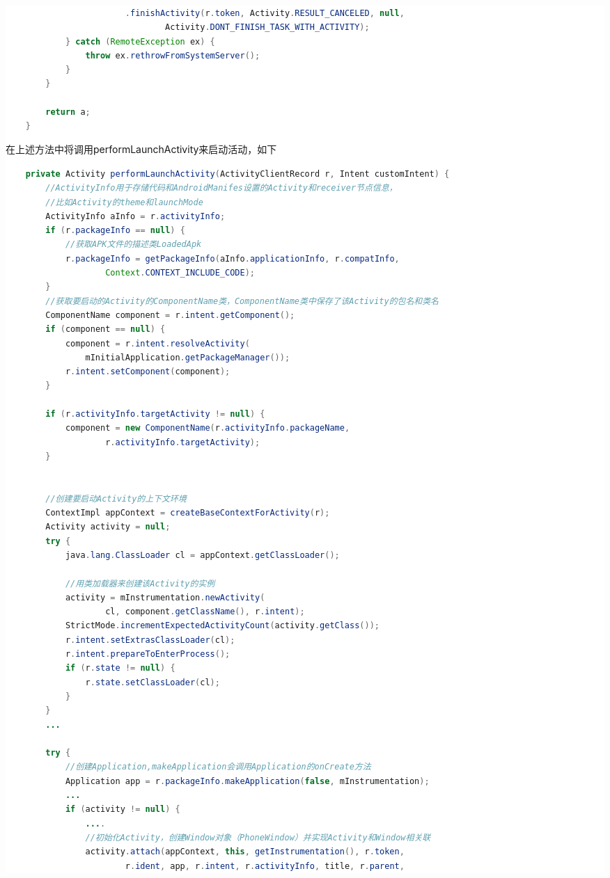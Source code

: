 ```java
                        .finishActivity(r.token, Activity.RESULT_CANCELED, null,
                                Activity.DONT_FINISH_TASK_WITH_ACTIVITY);
            } catch (RemoteException ex) {
                throw ex.rethrowFromSystemServer();
            }
        }

        return a;
    }
```

在上述方法中将调用performLaunchActivity来启动活动，如下

```java
    private Activity performLaunchActivity(ActivityClientRecord r, Intent customIntent) {
        //ActivityInfo用于存储代码和AndroidManifes设置的Activity和receiver节点信息，
        //比如Activity的theme和launchMode
        ActivityInfo aInfo = r.activityInfo;
        if (r.packageInfo == null) {
			//获取APK文件的描述类LoadedApk
            r.packageInfo = getPackageInfo(aInfo.applicationInfo, r.compatInfo,
                    Context.CONTEXT_INCLUDE_CODE);
        }
		//获取要启动的Activity的ComponentName类，ComponentName类中保存了该Activity的包名和类名
        ComponentName component = r.intent.getComponent();
        if (component == null) {
            component = r.intent.resolveActivity(
                mInitialApplication.getPackageManager());
            r.intent.setComponent(component);
        }

        if (r.activityInfo.targetActivity != null) {
            component = new ComponentName(r.activityInfo.packageName,
                    r.activityInfo.targetActivity);
        }

		
        //创建要启动Activity的上下文环境
        ContextImpl appContext = createBaseContextForActivity(r);
        Activity activity = null;
        try {
            java.lang.ClassLoader cl = appContext.getClassLoader();

		    //用类加载器来创建该Activity的实例
            activity = mInstrumentation.newActivity(
                    cl, component.getClassName(), r.intent);
            StrictMode.incrementExpectedActivityCount(activity.getClass());
            r.intent.setExtrasClassLoader(cl);
            r.intent.prepareToEnterProcess();
            if (r.state != null) {
                r.state.setClassLoader(cl);
            }
        }
        ...

        try {
			//创建Application,makeApplication会调用Application的onCreate方法
            Application app = r.packageInfo.makeApplication(false, mInstrumentation);
            ...
            if (activity != null) {
                ....
                //初始化Activity，创建Window对象（PhoneWindow）并实现Activity和Window相关联
                activity.attach(appContext, this, getInstrumentation(), r.token,
                        r.ident, app, r.intent, r.activityInfo, title, r.parent,
```
